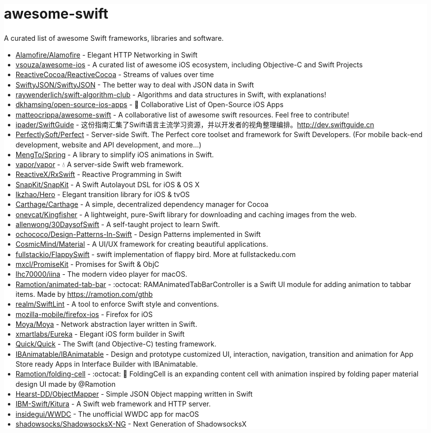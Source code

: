 # awesome-swift

A curated list of awesome Swift frameworks, libraries and software.

* [Alamofire/Alamofire](https://github.com/Alamofire/Alamofire) - Elegant HTTP Networking in Swift
* [vsouza/awesome-ios](https://github.com/vsouza/awesome-ios) - A curated list of awesome iOS ecosystem, including Objective-C and Swift Projects
* [ReactiveCocoa/ReactiveCocoa](https://github.com/ReactiveCocoa/ReactiveCocoa) - Streams of values over time
* [SwiftyJSON/SwiftyJSON](https://github.com/SwiftyJSON/SwiftyJSON) - The better way to deal with JSON data in Swift
* [raywenderlich/swift-algorithm-club](https://github.com/raywenderlich/swift-algorithm-club) - Algorithms and data structures in Swift, with explanations!
* [dkhamsing/open-source-ios-apps](https://github.com/dkhamsing/open-source-ios-apps) - :iphone: Collaborative List of Open-Source iOS Apps
* [matteocrippa/awesome-swift](https://github.com/matteocrippa/awesome-swift) - A collaborative list of awesome swift resources. Feel free to contribute!
* [ipader/SwiftGuide](https://github.com/ipader/SwiftGuide) - 这份指南汇集了Swift语言主流学习资源，并以开发者的视角整理编排。http://dev.swiftguide.cn
* [PerfectlySoft/Perfect](https://github.com/PerfectlySoft/Perfect) - Server-side Swift. The Perfect core toolset and framework for Swift Developers. (For mobile back-end development, website and API development, and more…)
* [MengTo/Spring](https://github.com/MengTo/Spring) - A library to simplify iOS animations in Swift.
* [vapor/vapor](https://github.com/vapor/vapor) - 💧 A server-side Swift web framework.
* [ReactiveX/RxSwift](https://github.com/ReactiveX/RxSwift) - Reactive Programming in Swift
* [SnapKit/SnapKit](https://github.com/SnapKit/SnapKit) - A Swift Autolayout DSL for iOS & OS X
* [lkzhao/Hero](https://github.com/lkzhao/Hero) - Elegant transition library for iOS & tvOS
* [Carthage/Carthage](https://github.com/Carthage/Carthage) - A simple, decentralized dependency manager for Cocoa
* [onevcat/Kingfisher](https://github.com/onevcat/Kingfisher) - A lightweight, pure-Swift library for downloading and caching images from the web.
* [allenwong/30DaysofSwift](https://github.com/allenwong/30DaysofSwift) - A self-taught project to learn Swift.
* [ochococo/Design-Patterns-In-Swift](https://github.com/ochococo/Design-Patterns-In-Swift) - Design Patterns implemented in Swift
* [CosmicMind/Material](https://github.com/CosmicMind/Material) - A UI/UX framework for creating beautiful applications.
* [fullstackio/FlappySwift](https://github.com/fullstackio/FlappySwift) - swift implementation of flappy bird. More at fullstackedu.com
* [mxcl/PromiseKit](https://github.com/mxcl/PromiseKit) - Promises for Swift & ObjC
* [lhc70000/iina](https://github.com/lhc70000/iina) - The modern video player for macOS.
* [Ramotion/animated-tab-bar](https://github.com/Ramotion/animated-tab-bar) - :octocat: RAMAnimatedTabBarController is a Swift UI module for adding animation to tabbar items. Made by https://ramotion.com/gthb
* [realm/SwiftLint](https://github.com/realm/SwiftLint) - A tool to enforce Swift style and conventions.
* [mozilla-mobile/firefox-ios](https://github.com/mozilla-mobile/firefox-ios) - Firefox for iOS
* [Moya/Moya](https://github.com/Moya/Moya) - Network abstraction layer written in Swift.
* [xmartlabs/Eureka](https://github.com/xmartlabs/Eureka) - Elegant iOS form builder in Swift
* [Quick/Quick](https://github.com/Quick/Quick) - The Swift (and Objective-C) testing framework.
* [IBAnimatable/IBAnimatable](https://github.com/IBAnimatable/IBAnimatable) - Design and prototype customized UI, interaction, navigation, transition and animation for App Store ready Apps in Interface Builder with IBAnimatable.
* [Ramotion/folding-cell](https://github.com/Ramotion/folding-cell) - :octocat: 📃 FoldingCell is an expanding content cell with animation inspired by folding paper material design UI made by @Ramotion
* [Hearst-DD/ObjectMapper](https://github.com/Hearst-DD/ObjectMapper) - Simple JSON Object mapping written in Swift
* [IBM-Swift/Kitura](https://github.com/IBM-Swift/Kitura) - A Swift web framework and HTTP server.
* [insidegui/WWDC](https://github.com/insidegui/WWDC) - The unofficial WWDC app for macOS
* [shadowsocks/ShadowsocksX-NG](https://github.com/shadowsocks/ShadowsocksX-NG) - Next Generation of ShadowsocksX